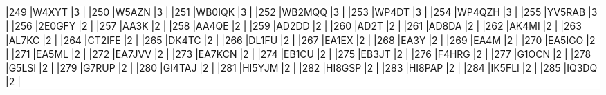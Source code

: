 |249  |W4XYT      |3   |
|250  |W5AZN      |3   |
|251  |WB0IQK     |3   |
|252  |WB2MQQ     |3   |
|253  |WP4DT      |3   |
|254  |WP4QZH     |3   |
|255  |YV5RAB     |3   |
|256  |2E0GFY     |2   |
|257  |AA3K       |2   |
|258  |AA4QE      |2   |
|259  |AD2DD      |2   |
|260  |AD2T       |2   |
|261  |AD8DA      |2   |
|262  |AK4MI      |2   |
|263  |AL7KC      |2   |
|264  |CT2IFE     |2   |
|265  |DK4TC      |2   |
|266  |DL1FU      |2   |
|267  |EA1EX      |2   |
|268  |EA3Y       |2   |
|269  |EA4M       |2   |
|270  |EA5IGO     |2   |
|271  |EA5ML      |2   |
|272  |EA7JVV     |2   |
|273  |EA7KCN     |2   |
|274  |EB1CU      |2   |
|275  |EB3JT      |2   |
|276  |F4HRG      |2   |
|277  |G1OCN      |2   |
|278  |G5LSI      |2   |
|279  |G7RUP      |2   |
|280  |GI4TAJ     |2   |
|281  |HI5YJM     |2   |
|282  |HI8GSP     |2   |
|283  |HI8PAP     |2   |
|284  |IK5FLI     |2   |
|285  |IQ3DQ      |2   |
